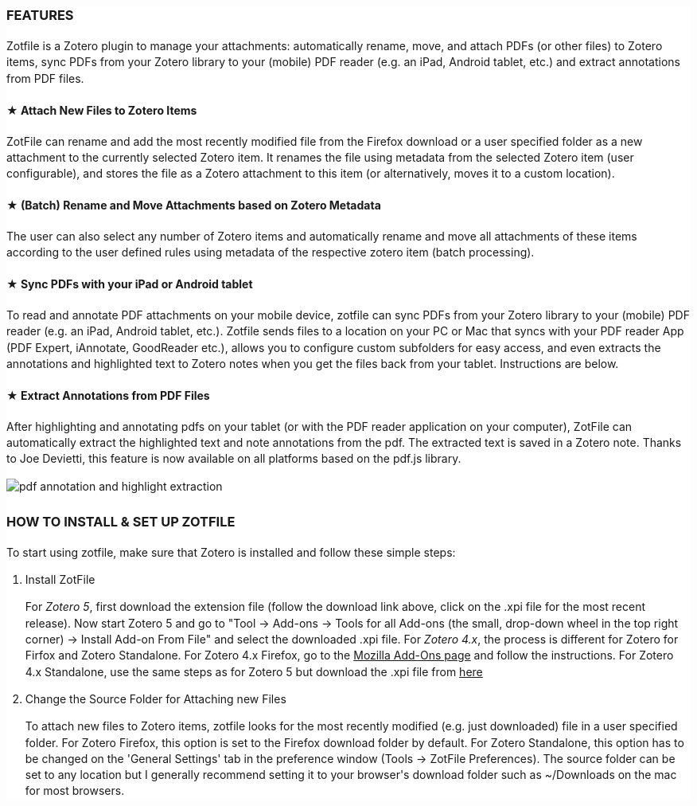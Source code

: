 
### FEATURES
Zotfile is a Zotero plugin to manage your attachments: automatically rename, move, and attach PDFs (or other files) to Zotero items, sync PDFs from your Zotero library to your (mobile) PDF reader (e.g. an iPad, Android tablet, etc.) and extract annotations from PDF files.

#### ★ Attach New Files to Zotero Items
ZotFile can rename and add the most recently modified file from the Firefox download or a user specified folder as a new attachment to the currently selected Zotero item. It renames the file using metadata from the selected Zotero item (user configurable), and stores the file as a Zotero attachment to this item (or alternatively, moves it to a custom location).

#### ★ (Batch) Rename and Move Attachments based on Zotero Metadata
The user can also select any number of Zotero items and automatically rename and move all attachments of these items according to the user defined rules using metadata of the respective zotero item (batch processing).

#### ★ Sync PDFs with your iPad or Android tablet
To read and annotate PDF attachments on your mobile device, zotfile can sync PDFs from your Zotero library to your (mobile) PDF reader (e.g. an iPad, Android tablet, etc.). Zotfile sends files to a location on your PC or Mac that syncs with your PDF reader App (PDF Expert, iAnnotate, GoodReader etc.), allows you to configure custom subfolders for easy access, and even extracts the annotations and highlighted text to Zotero notes when you get the files back from your tablet. Instructions are below.

#### ★ Extract Annotations from  PDF Files
After highlighting and annotating pdfs on your tablet (or with the PDF reader application on your computer), ZotFile can automatically extract the highlighted text and note annotations from the pdf. The extracted text is saved in a Zotero note. Thanks to Joe Devietti, this feature is now available on all platforms based on the pdf.js library.

![pdf annotation and highlight extraction](http://www.columbia.edu/~jpl2136/zotfile_files/pdf-annotation-full.png)

### HOW TO INSTALL &amp; SET UP ZOTFILE

To start using zotfile, make sure that Zotero is installed and follow these simple steps:

1. Install ZotFile

    For *Zotero 5*, first download the extension file (follow the download link above, click on the .xpi file for the most recent release). Now start Zotero 5 and go to "Tool -> Add-ons -> Tools for all Add-ons (the small, drop-down wheel in the top right corner) -> Install Add-on From File" and select the downloaded .xpi file. For *Zotero 4.x*, the process is different for Zotero for Firfox and Zotero Standalone. For Zotero 4.x Firefox, go to the [Mozilla Add-Ons page](https://addons.mozilla.org/en-us/firefox/addon/zotfile/) and follow the instructions. For Zotero 4.x Standalone, use the same steps as for Zotero 5 but download the .xpi file from [here](https://addons.mozilla.org/firefox/downloads/file/585224/zotfile-4.2.8-fx.xpi?src=dp-btn-primary)

2. Change the Source Folder for Attaching new Files

    To attach new files to Zotero items, zotfile looks for the most recently modified (e.g. just downloaded) file in a user specified folder. For Zotero Firefox, this option is set to the Firefox download folder by default. For Zotero Standalone, this option has to be changed on the 'General Settings' tab in the preference window (Tools -> ZotFile Preferences). The source folder can be set to any location but I generally recommend setting it to your browser's download folder such as ~/Downloads on the mac for most browsers.
